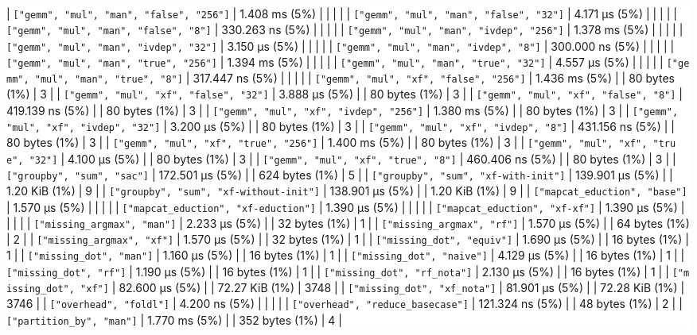 | `["gemm", "mul", "man", "false", "256"]`                       |   1.408 ms (5%) |         |                 |             |
| `["gemm", "mul", "man", "false", "32"]`                        |   4.171 μs (5%) |         |                 |             |
| `["gemm", "mul", "man", "false", "8"]`                         | 330.263 ns (5%) |         |                 |             |
| `["gemm", "mul", "man", "ivdep", "256"]`                       |   1.378 ms (5%) |         |                 |             |
| `["gemm", "mul", "man", "ivdep", "32"]`                        |   3.150 μs (5%) |         |                 |             |
| `["gemm", "mul", "man", "ivdep", "8"]`                         | 300.000 ns (5%) |         |                 |             |
| `["gemm", "mul", "man", "true", "256"]`                        |   1.394 ms (5%) |         |                 |             |
| `["gemm", "mul", "man", "true", "32"]`                         |   4.557 μs (5%) |         |                 |             |
| `["gemm", "mul", "man", "true", "8"]`                          | 317.447 ns (5%) |         |                 |             |
| `["gemm", "mul", "xf", "false", "256"]`                        |   1.436 ms (5%) |         |   80 bytes (1%) |           3 |
| `["gemm", "mul", "xf", "false", "32"]`                         |   3.888 μs (5%) |         |   80 bytes (1%) |           3 |
| `["gemm", "mul", "xf", "false", "8"]`                          | 419.139 ns (5%) |         |   80 bytes (1%) |           3 |
| `["gemm", "mul", "xf", "ivdep", "256"]`                        |   1.380 ms (5%) |         |   80 bytes (1%) |           3 |
| `["gemm", "mul", "xf", "ivdep", "32"]`                         |   3.200 μs (5%) |         |   80 bytes (1%) |           3 |
| `["gemm", "mul", "xf", "ivdep", "8"]`                          | 431.156 ns (5%) |         |   80 bytes (1%) |           3 |
| `["gemm", "mul", "xf", "true", "256"]`                         |   1.400 ms (5%) |         |   80 bytes (1%) |           3 |
| `["gemm", "mul", "xf", "true", "32"]`                          |   4.100 μs (5%) |         |   80 bytes (1%) |           3 |
| `["gemm", "mul", "xf", "true", "8"]`                           | 460.406 ns (5%) |         |   80 bytes (1%) |           3 |
| `["groupby", "sum", "sac"]`                                    | 172.501 μs (5%) |         |  624 bytes (1%) |           5 |
| `["groupby", "sum", "xf-with-init"]`                           | 139.901 μs (5%) |         |   1.20 KiB (1%) |           9 |
| `["groupby", "sum", "xf-without-init"]`                        | 138.901 μs (5%) |         |   1.20 KiB (1%) |           9 |
| `["mapcat_eduction", "base"]`                                  |   1.570 μs (5%) |         |                 |             |
| `["mapcat_eduction", "xf-eduction"]`                           |   1.390 μs (5%) |         |                 |             |
| `["mapcat_eduction", "xf-xf"]`                                 |   1.390 μs (5%) |         |                 |             |
| `["missing_argmax", "man"]`                                    |   2.233 μs (5%) |         |   32 bytes (1%) |           1 |
| `["missing_argmax", "rf"]`                                     |   1.570 μs (5%) |         |   64 bytes (1%) |           2 |
| `["missing_argmax", "xf"]`                                     |   1.570 μs (5%) |         |   32 bytes (1%) |           1 |
| `["missing_dot", "equiv"]`                                     |   1.690 μs (5%) |         |   16 bytes (1%) |           1 |
| `["missing_dot", "man"]`                                       |   1.160 μs (5%) |         |   16 bytes (1%) |           1 |
| `["missing_dot", "naive"]`                                     |   4.129 μs (5%) |         |   16 bytes (1%) |           1 |
| `["missing_dot", "rf"]`                                        |   1.190 μs (5%) |         |   16 bytes (1%) |           1 |
| `["missing_dot", "rf_nota"]`                                   |   2.130 μs (5%) |         |   16 bytes (1%) |           1 |
| `["missing_dot", "xf"]`                                        |  82.600 μs (5%) |         |  72.27 KiB (1%) |        3748 |
| `["missing_dot", "xf_nota"]`                                   |  81.901 μs (5%) |         |  72.28 KiB (1%) |        3746 |
| `["overhead", "foldl"]`                                        |   4.200 ns (5%) |         |                 |             |
| `["overhead", "reduce_basecase"]`                              | 121.324 ns (5%) |         |   48 bytes (1%) |           2 |
| `["partition_by", "man"]`                                      |   1.770 ms (5%) |         |  352 bytes (1%) |           4 |